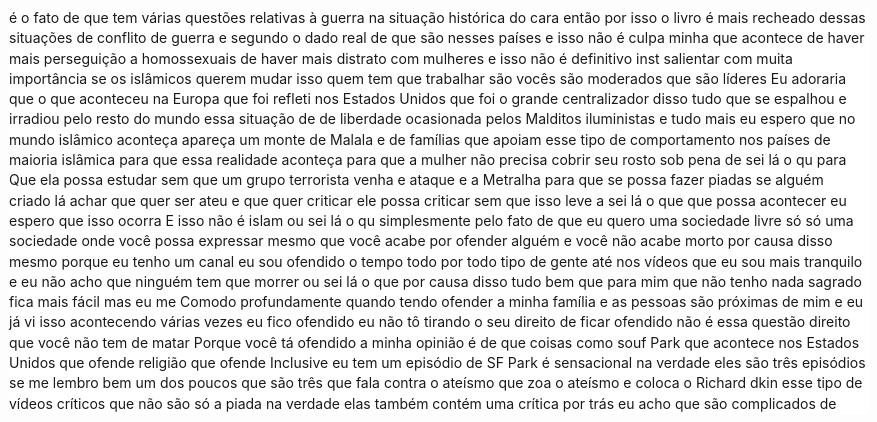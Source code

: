 é o fato de que tem várias questões
relativas à guerra na situação histórica
do cara então por isso o livro é mais
recheado dessas situações de conflito de
guerra e segundo o dado real de que são
nesses países e isso não é culpa minha
que acontece de haver mais perseguição a
homossexuais de haver mais distrato com
mulheres e isso não é definitivo inst
salientar com muita importância se os
islâmicos querem mudar isso quem tem que
trabalhar são vocês são moderados que
são líderes Eu adoraria que o que
aconteceu na Europa que foi refleti nos
Estados Unidos que foi o grande
centralizador disso tudo que se espalhou
e irradiou pelo resto do mundo essa
situação de de liberdade ocasionada
pelos Malditos iluministas e tudo mais
eu espero que no mundo islâmico aconteça
apareça um monte de Malala e de famílias
que apoiam esse tipo de comportamento
nos países de maioria islâmica para que
essa realidade aconteça para que a
mulher não precisa cobrir seu rosto sob
pena de sei lá o qu para Que ela possa
estudar sem que um grupo terrorista
venha e ataque e a Metralha para que se
possa fazer piadas se alguém criado lá
achar que quer ser ateu e que quer
criticar ele possa criticar sem que isso
leve a sei lá o que que possa acontecer
eu espero que isso ocorra E isso não é
islam ou sei lá o qu simplesmente pelo
fato de que eu quero uma sociedade livre
só só uma sociedade onde você possa
expressar mesmo que você acabe por
ofender alguém e você não acabe morto
por causa disso mesmo porque eu tenho um
canal eu sou ofendido o tempo todo por
todo tipo de gente até nos vídeos que eu
sou mais tranquilo e eu não acho que
ninguém tem que morrer ou sei lá o que
por causa disso tudo bem que para mim
que não tenho nada sagrado fica mais
fácil mas eu me Comodo profundamente
quando tendo ofender a minha família e
as pessoas são próximas de mim e eu já
vi isso acontecendo várias vezes eu fico
ofendido eu não tô tirando o seu direito
de ficar ofendido não é essa questão
direito que você não tem de matar Porque
você tá ofendido a minha opinião é de
que coisas como souf Park que acontece
nos Estados Unidos que ofende religião
que ofende Inclusive eu tem um episódio
de SF Park é sensacional na verdade eles
são três episódios se me lembro bem um
dos poucos que são três que fala contra
o ateísmo que zoa o ateísmo e coloca o
Richard dkin esse tipo de vídeos
críticos que não são só a piada na
verdade elas também contém uma crítica
por trás eu acho que são complicados de